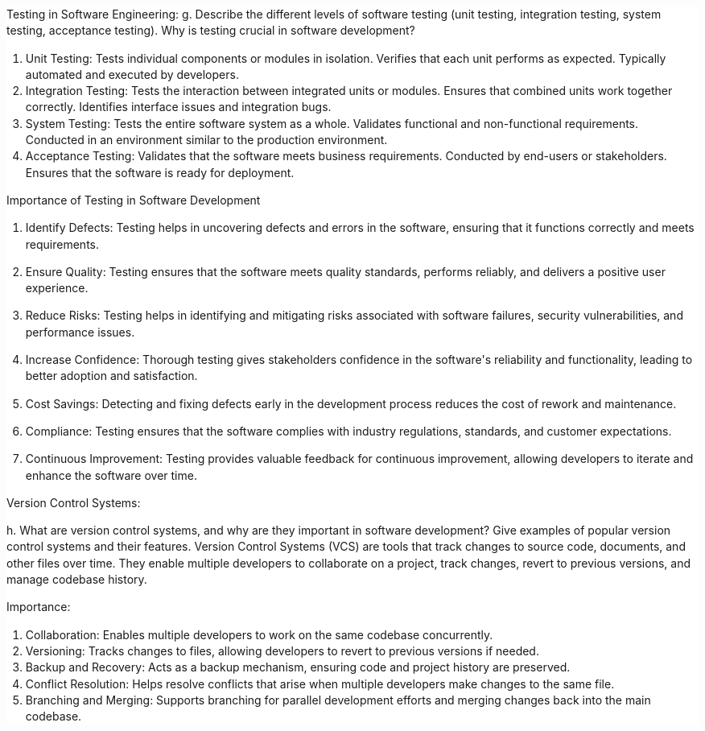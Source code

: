 Testing in Software Engineering:
g. Describe the different levels of software testing (unit testing, integration testing, system testing, acceptance testing). Why is testing crucial in software development?
1. Unit Testing:
Tests individual components or modules in isolation.
Verifies that each unit performs as expected.
Typically automated and executed by developers.
2. Integration Testing:
Tests the interaction between integrated units or modules.
Ensures that combined units work together correctly.
Identifies interface issues and integration bugs.
3. System Testing:
Tests the entire software system as a whole.
Validates functional and non-functional requirements.
Conducted in an environment similar to the production environment.
4. Acceptance Testing:
Validates that the software meets business requirements.
Conducted by end-users or stakeholders.
Ensures that the software is ready for deployment.

Importance of Testing in Software Development
1. Identify Defects: Testing helps in uncovering defects and errors in the software, ensuring that it functions correctly and meets requirements.

2. Ensure Quality: Testing ensures that the software meets quality standards, performs reliably, and delivers a positive user experience.

3. Reduce Risks: Testing helps in identifying and mitigating risks associated with software failures, security vulnerabilities, and performance issues.

4. Increase Confidence: Thorough testing gives stakeholders confidence in the software's reliability and functionality, leading to better adoption and satisfaction.

5. Cost Savings: Detecting and fixing defects early in the development process reduces the cost of rework and maintenance.

6. Compliance: Testing ensures that the software complies with industry regulations, standards, and customer expectations.

7. Continuous Improvement: Testing provides valuable feedback for continuous improvement, allowing developers to iterate and enhance the software over time.

Version Control Systems:

h. What are version control systems, and why are they important in software development? Give examples of popular version control systems and their features.
Version Control Systems (VCS) are tools that track changes to source code, documents, and other files over time. They enable multiple developers to collaborate on a project, track changes, revert to previous versions, and manage codebase history.

Importance:
1. Collaboration: Enables multiple developers to work on the same codebase concurrently.
2. Versioning: Tracks changes to files, allowing developers to revert to previous versions if needed.
3. Backup and Recovery: Acts as a backup mechanism, ensuring code and project history are preserved.
4. Conflict Resolution: Helps resolve conflicts that arise when multiple developers make changes to the same file.
5. Branching and Merging: Supports branching for parallel development efforts and merging changes back into the main codebase.
